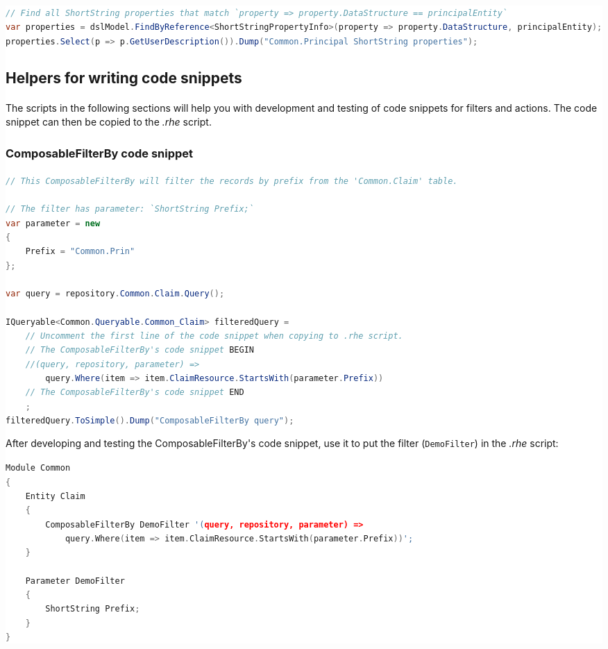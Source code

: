 ```C#
// Find all ShortString properties that match `property => property.DataStructure == principalEntity`
var properties = dslModel.FindByReference<ShortStringPropertyInfo>(property => property.DataStructure, principalEntity);
properties.Select(p => p.GetUserDescription()).Dump("Common.Principal ShortString properties");
```

## Helpers for writing code snippets

The scripts in the following sections will help you with development and testing of code snippets
for filters and actions.
The code snippet can then be copied to the *.rhe* script.

### ComposableFilterBy code snippet

```C#
// This ComposableFilterBy will filter the records by prefix from the 'Common.Claim' table.

// The filter has parameter: `ShortString Prefix;`
var parameter = new
{
    Prefix = "Common.Prin"
};

var query = repository.Common.Claim.Query();

IQueryable<Common.Queryable.Common_Claim> filteredQuery =
    // Uncomment the first line of the code snippet when copying to .rhe script.
    // The ComposableFilterBy's code snippet BEGIN
    //(query, repository, parameter) =>
        query.Where(item => item.ClaimResource.StartsWith(parameter.Prefix))
    // The ComposableFilterBy's code snippet END
    ;
filteredQuery.ToSimple().Dump("ComposableFilterBy query");
```

After developing and testing the ComposableFilterBy's code snippet, use it to put
the filter (`DemoFilter`) in the *.rhe* script:

```C
Module Common
{
    Entity Claim
    {
        ComposableFilterBy DemoFilter '(query, repository, parameter) =>
            query.Where(item => item.ClaimResource.StartsWith(parameter.Prefix))';
    }

    Parameter DemoFilter
    {
        ShortString Prefix;
    }
}
```
